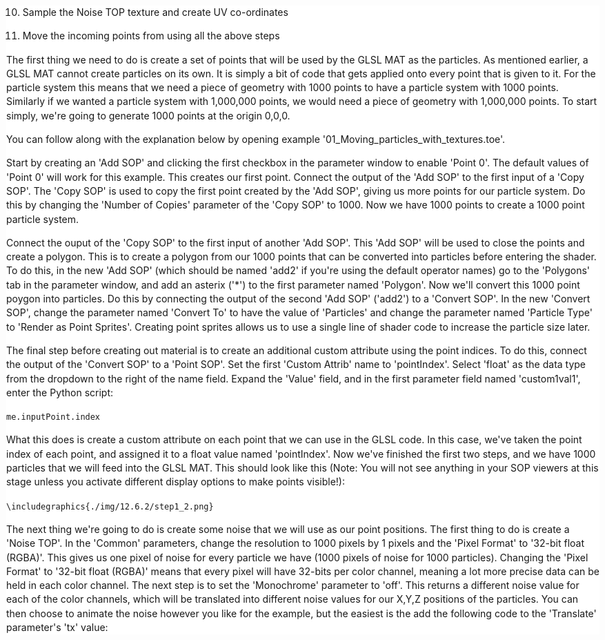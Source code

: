 10. Sample the Noise TOP texture and create UV co-ordinates

11. Move the incoming points from using all the above steps


The first thing we need to do is create a set of points that will be used by the GLSL MAT as the particles. As mentioned earlier, a GLSL MAT cannot create particles on its own. It is simply a bit of code that gets applied onto every point that is given to it. For the particle system this means that we need a piece of geometry with 1000 points to have a particle system with 1000 points. Similarly if we wanted a particle system with 1,000,000 points, we would need a piece of geometry with 1,000,000 points. To start simply, we're going to generate 1000 points at the origin 0,0,0.

You can follow along with the explanation below by opening example '01\_Moving\_particles\_with\_textures.toe'.

Start by creating an 'Add SOP' and clicking the first checkbox in the parameter window to enable 'Point 0'. The default values of 'Point 0' will work for this example. This creates our first point. Connect the output of the 'Add SOP' to the first input of a 'Copy SOP'. The 'Copy SOP' is used to copy the first point created by the 'Add SOP', giving us more points for our particle system. Do this by changing the 'Number of Copies' parameter of the 'Copy SOP' to 1000. Now we have 1000 points to create a 1000 point particle system.

Connect the ouput of the 'Copy SOP' to the first input of another 'Add SOP'. This 'Add SOP' will be used to close the points and create a polygon. This is to create a polygon from our 1000 points that can be converted into particles before entering the shader. To do this, in the new 'Add SOP' (which should be named 'add2' if you're using the default operator names) go to the 'Polygons' tab in the parameter window, and add an asterix ('*') to the first parameter named 'Polygon'. Now we'll convert this 1000 point poygon into particles. Do this by connecting the output of the second 'Add SOP' ('add2') to a 'Convert SOP'. In the new 'Convert SOP', change the parameter named 'Convert To' to have the value of 'Particles' and change the parameter named 'Particle Type' to 'Render as Point Sprites'. Creating point sprites allows us to use a single line of shader code to increase the particle size later.

The final step before creating out material is to create an additional custom attribute using the point indices. To do this, connect the output of the 'Convert SOP' to a 'Point SOP'. Set the first 'Custom Attrib' name to 'pointIndex'. Select 'float' as the data type from the dropdown to the right of the name field. Expand the 'Value' field, and in the first parameter field named 'custom1val1', enter the Python script:

```
me.inputPoint.index
```

What this does is create a custom attribute on each point that we can use in the GLSL code. In this case, we've taken the point index of each point, and assigned it to a float value named 'pointIndex'. Now we've finished the first two steps, and we have 1000 particles that we will feed into the GLSL MAT. This should look like this (Note: You will not see anything in your SOP viewers at this stage unless you activate different display options to make points visible!):

```
\includegraphics{./img/12.6.2/step1_2.png}
```

The next thing we're going to do is create some noise that we will use as our point positions. The first thing to do is create a 'Noise TOP'. In the 'Common' parameters, change the resolution to 1000 pixels by 1 pixels and the 'Pixel Format' to '32-bit float (RGBA)'. This gives us one pixel of noise for every particle we have (1000 pixels of noise for 1000 particles). Changing the 'Pixel Format' to '32-bit float (RGBA)' means that every pixel will have 32-bits per color channel, meaning a lot more precise data can be held in each color channel. The next step is to set the 'Monochrome' parameter to 'off'. This returns a different noise value for each of the color channels, which will be translated into different noise values for our X,Y,Z positions of the particles. You can then choose to animate the noise however you like for the example, but the easiest is the add the following code to the 'Translate' parameter's 'tx' value:

